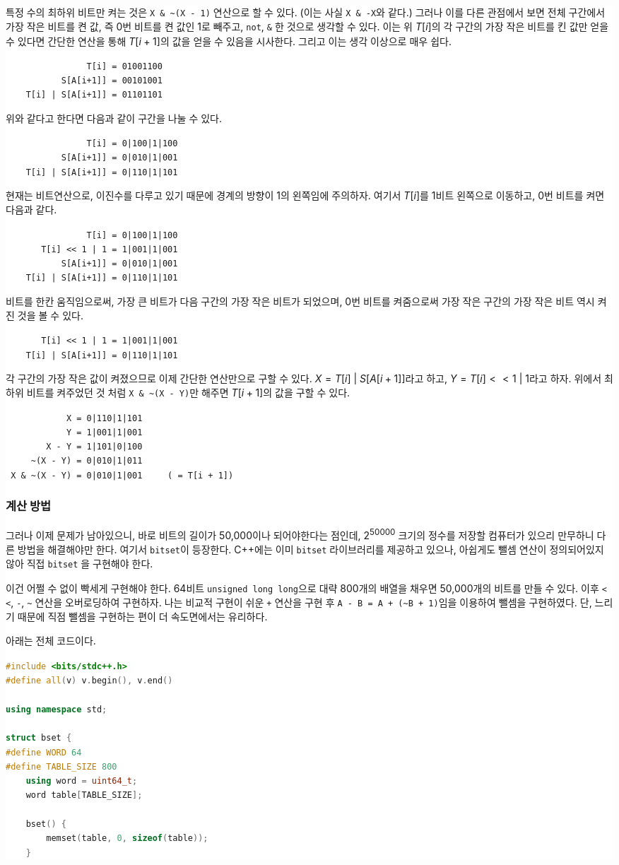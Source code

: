 특정 수의 최하위 비트만 켜는 것은 `X & ~(X - 1)` 연산으로 할 수 있다. (이는 사실 `X & -X`와 같다.) 그러나 이를 다른 관점에서 보면 전체 구간에서 가장 작은 비트를 켠 값, 즉 0번 비트를 켠 값인 1로 빼주고, `not`, `&` 한 것으로 생각할 수 있다. 이는 위 $T[i]$의 각 구간의 가장 작은 비트를 킨 값만 얻을 수 있다면 간단한 연산을 통해 $T[i+1]$의 값을 얻을 수 있음을 시사한다. 그리고 이는 생각 이상으로 매우 쉽다.

```
                T[i] = 01001100
           S[A[i+1]] = 00101001
    T[i] | S[A[i+1]] = 01101101
```
위와 같다고 한다면 다음과 같이 구간을 나눌 수 있다.

```
                T[i] = 0|100|1|100
           S[A[i+1]] = 0|010|1|001
    T[i] | S[A[i+1]] = 0|110|1|101
```

현재는 비트연산으로, 이진수를 다루고 있기 때문에 경계의 방향이 1의 왼쪽임에 주의하자. 여기서 $T[i]$를 1비트 왼쪽으로 이동하고, 0번 비트를 켜면 다음과 같다.

```
                T[i] = 0|100|1|100
       T[i] << 1 | 1 = 1|001|1|001
           S[A[i+1]] = 0|010|1|001
    T[i] | S[A[i+1]] = 0|110|1|101
```

비트를 한칸 움직임으로써, 가장 큰 비트가 다음 구간의 가장 작은 비트가 되었으며, 0번 비트를 켜줌으로써 가장 작은 구간의 가장 작은 비트 역시 켜진 것을 볼 수 있다.

```
       T[i] << 1 | 1 = 1|001|1|001
    T[i] | S[A[i+1]] = 0|110|1|101
```
각 구간의 가장 작은 값이 켜졌으므로 이제 간단한 연산만으로 구할 수 있다. $X = T[i] \ | \ S[A[i+1]]$라고 하고, $Y = T[i] << 1 \ |\  1$라고 하자. 위에서 최하위 비트를 켜주었던 것 처럼 `X & ~(X - Y)`만 해주면 $T[i + 1]$의 값을 구할 수 있다.

```
            X = 0|110|1|101
            Y = 1|001|1|001
        X - Y = 1|101|0|100
     ~(X - Y) = 0|010|1|011
 X & ~(X - Y) = 0|010|1|001     ( = T[i + 1])
```

### 계산 방법

그러나 이제 문제가 남아있으니, 바로 비트의 길이가 50,000이나 되어야한다는 점인데, $2^{50000}$ 크기의 정수를 저장할 컴퓨터가 있으리 만무하니 다른 방법을 해결해야만 한다. 여기서 `bitset`이 등장한다. C++에는 이미 `bitset` 라이브러리를 제공하고 있으나, 아쉽게도 뺄셈 연산이 정의되어있지 않아 직접 `bitset` 을 구현해야 한다.

이건 어쩔 수 없이 빡세게 구현해야 한다. 64비트 `unsigned long long`으로 대략 800개의 배열을 채우면 50,000개의 비트를 만들 수 있다. 이후 `<<`, `-`, `~` 연산을 오버로딩하여 구현하자. 나는 비교적 구현이 쉬운 `+` 연산을 구현 후 `A - B = A + (~B + 1)`임을 이용하여 뺄셈을 구현하였다. 단, 느리기 때문에 직점 뺄셈을 구현하는 편이 더 속도면에서는 유리하다.

아래는 전체 코드이다.

```cpp
#include <bits/stdc++.h>
#define all(v) v.begin(), v.end()

using namespace std;

struct bset {
#define WORD 64
#define TABLE_SIZE 800
    using word = uint64_t;
    word table[TABLE_SIZE];

    bset() {
        memset(table, 0, sizeof(table));
    }
```